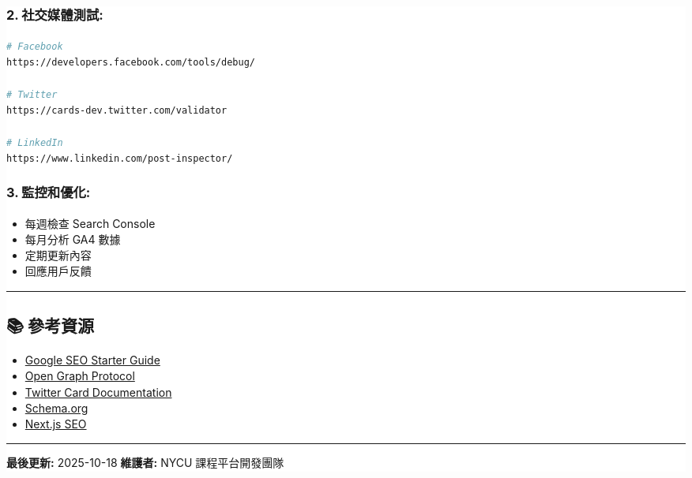 ### 2. 社交媒體測試:
```bash
# Facebook
https://developers.facebook.com/tools/debug/

# Twitter
https://cards-dev.twitter.com/validator

# LinkedIn
https://www.linkedin.com/post-inspector/
```

### 3. 監控和優化:
- 每週檢查 Search Console
- 每月分析 GA4 數據
- 定期更新內容
- 回應用戶反饋

---

## 📚 參考資源

- [Google SEO Starter Guide](https://developers.google.com/search/docs/beginner/seo-starter-guide)
- [Open Graph Protocol](https://ogp.me/)
- [Twitter Card Documentation](https://developer.twitter.com/en/docs/twitter-for-websites/cards/overview/abouts-cards)
- [Schema.org](https://schema.org/)
- [Next.js SEO](https://nextjs.org/learn/seo/introduction-to-seo)

---

**最後更新:** 2025-10-18
**維護者:** NYCU 課程平台開發團隊

